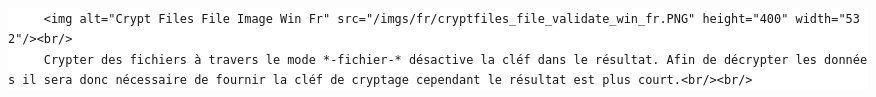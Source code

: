          <img alt="Crypt Files File Image Win Fr" src="/imgs/fr/cryptfiles_file_validate_win_fr.PNG" height="400" width="532"/><br/>
         Crypter des fichiers à travers le mode *-fichier-* désactive la cléf dans le résultat. Afin de décrypter les données il sera donc nécessaire de fournir la cléf de cryptage cependant le résultat est plus court.<br/><br/>